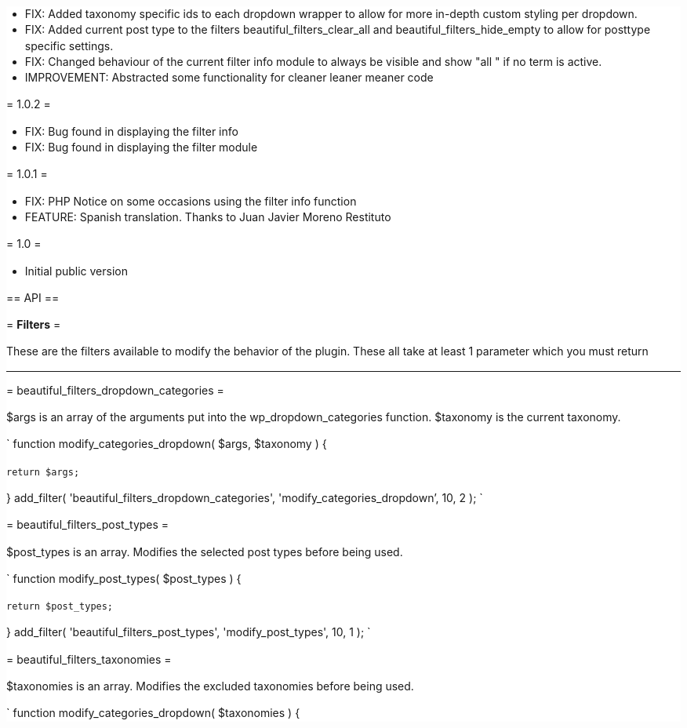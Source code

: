 * FIX: Added taxonomy specific ids to each dropdown wrapper to allow for more in-depth custom styling per dropdown.
* FIX: Added current post type to the filters beautiful_filters_clear_all and beautiful_filters_hide_empty to allow for posttype specific settings.
* FIX: Changed behaviour of the current filter info module to always be visible and show "all <taxonomy>" if no term is active.
* IMPROVEMENT: Abstracted some functionality for cleaner leaner meaner code


= 1.0.2 =
* FIX: Bug found in displaying the filter info
* FIX: Bug found in displaying the filter module

= 1.0.1 =
* FIX: PHP Notice on some occasions using the filter info function
* FEATURE: Spanish translation. Thanks to Juan Javier Moreno Restituto

= 1.0 =
* Initial public version


== API ==

= **Filters** =

These are the filters available to modify the behavior of the plugin. These all take at least 1 parameter which you must return
____

= beautiful_filters_dropdown_categories =

$args is an array of the arguments put into the wp_dropdown_categories function.
$taxonomy is the current taxonomy.

`
function modify_categories_dropdown( $args, $taxonomy ) {

    return $args;
}
add_filter( 'beautiful_filters_dropdown_categories', 'modify_categories_dropdown’, 10, 2 );
`

= beautiful_filters_post_types =

$post_types is an array. Modifies the selected post types before being used.

`
function modify_post_types( $post_types ) {

    return $post_types;
}
add_filter( 'beautiful_filters_post_types', 'modify_post_types', 10, 1 );
`

= beautiful_filters_taxonomies =

$taxonomies is an array. Modifies the excluded taxonomies before being used.

`
function modify_categories_dropdown( $taxonomies ) {
